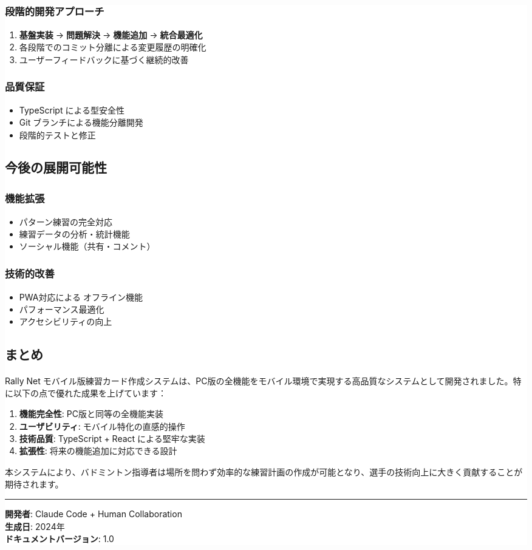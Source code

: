 ### 段階的開発アプローチ
1. **基盤実装** → **問題解決** → **機能追加** → **統合最適化**
2. 各段階でのコミット分離による変更履歴の明確化
3. ユーザーフィードバックに基づく継続的改善

### 品質保証
- TypeScript による型安全性
- Git ブランチによる機能分離開発
- 段階的テストと修正

## 今後の展開可能性

### 機能拡張
- パターン練習の完全対応
- 練習データの分析・統計機能
- ソーシャル機能（共有・コメント）

### 技術的改善
- PWA対応による オフライン機能
- パフォーマンス最適化
- アクセシビリティの向上

## まとめ

Rally Net モバイル版練習カード作成システムは、PC版の全機能をモバイル環境で実現する高品質なシステムとして開発されました。特に以下の点で優れた成果を上げています：

1. **機能完全性**: PC版と同等の全機能実装
2. **ユーザビリティ**: モバイル特化の直感的操作
3. **技術品質**: TypeScript + React による堅牢な実装
4. **拡張性**: 将来の機能追加に対応できる設計

本システムにより、バドミントン指導者は場所を問わず効率的な練習計画の作成が可能となり、選手の技術向上に大きく貢献することが期待されます。

---

**開発者**: Claude Code + Human Collaboration  
**生成日**: 2024年  
**ドキュメントバージョン**: 1.0  